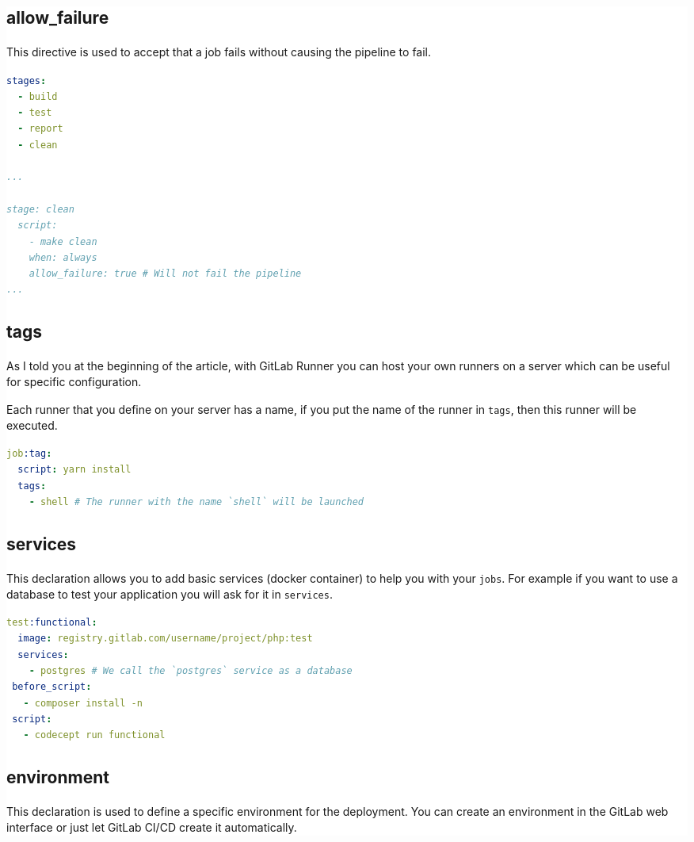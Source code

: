 ## allow_failure
This directive is used to accept that a job fails without causing the pipeline to fail.

```yaml
stages:
  - build
  - test
  - report
  - clean

...

stage: clean
  script:
    - make clean
    when: always
    allow_failure: true # Will not fail the pipeline
...
```

## tags
As I told you at the beginning of the article, with GitLab Runner you can host your own runners on a server which can be useful for specific configuration.

Each runner that you define on your server has a name, if you put the name of the runner in `tags`, then this runner will be executed.

```yaml
job:tag:
  script: yarn install
  tags:
    - shell # The runner with the name `shell` will be launched
```

## services
This declaration allows you to add basic services (docker container) to help you with your `jobs`.
For example if you want to use a database to test your application you will ask for it in `services`.

```yaml
test:functional:
  image: registry.gitlab.com/username/project/php:test
  services:
    - postgres # We call the `postgres` service as a database
 before_script:
   - composer install -n
 script:
   - codecept run functional
```

## environment
This declaration is used to define a specific environment for the deployment. You can create an environment in the GitLab web interface or just let GitLab CI/CD create it automatically.
